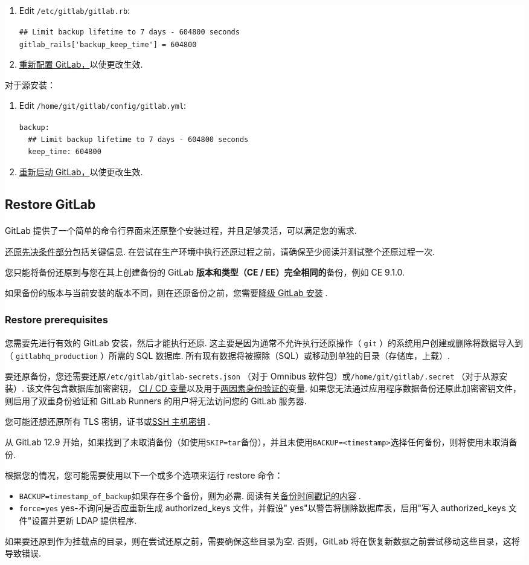 1.  Edit `/etc/gitlab/gitlab.rb`:

    ```
    ## Limit backup lifetime to 7 days - 604800 seconds
    gitlab_rails['backup_keep_time'] = 604800 
    ```

2.  [重新配置 GitLab，](../administration/restart_gitlab.html#omnibus-gitlab-reconfigure)以使更改生效.

对于源安装：

1.  Edit `/home/git/gitlab/config/gitlab.yml`:

    ```
    backup:
      ## Limit backup lifetime to 7 days - 604800 seconds
      keep_time: 604800 
    ```

2.  [重新启动 GitLab，](../administration/restart_gitlab.html#installations-from-source)以使更改生效.

## Restore GitLab[](#restore-gitlab "Permalink")

GitLab 提供了一个简单的命令行界面来还原整个安装过程，并且足够灵活，可以满足您的需求.

[还原先决条件部分](#restore-prerequisites)包括关键信息. 在尝试在生产环境中执行还原过程之前，请确保至少阅读并测试整个还原过程一次.

您只能将备份还原到**与**您在其上创建备份的 GitLab **版本和类型（CE / EE）完全相同的**备份，例如 CE 9.1.0.

如果备份的版本与当前安装的版本不同，则在还原备份之前，您需要[降级 GitLab 安装](https://s0docs0gitlab0com.icopy.site/omnibus/update/README.html) .

### Restore prerequisites[](#restore-prerequisites "Permalink")

您需要先进行有效的 GitLab 安装，然后才能执行还原. 这主要是因为通常不允许执行还原操作（ `git` ）的系统用户创建或删除将数据导入到（ `gitlabhq_production` ）所需的 SQL 数据库. 所有现有数据将被擦除（SQL）或移动到单独的目录（存储库，上载）.

要还原备份，您还需要还原`/etc/gitlab/gitlab-secrets.json` （对于 Omnibus 软件包）或`/home/git/gitlab/.secret` （对于从源安装）. 该文件包含数据库加密密钥， [CI / CD 变量](../ci/variables/README.html#gitlab-cicd-environment-variables)以及用于[两因素身份验证的](../user/profile/account/two_factor_authentication.html)变量. 如果您无法通过应用程序数据备份还原此加密密钥文件，则启用了双重身份验证和 GitLab Runners 的用户将无法访问您的 GitLab 服务器.

您可能还想还原所有 TLS 密钥，证书或[SSH 主机密钥](https://superuser.com/questions/532040/copy-ssh-keys-from-one-server-to-another-server/532079#532079) .

从 GitLab 12.9 开始，如果找到了未取消备份（如使用`SKIP=tar`备份），并且未使用`BACKUP=<timestamp>`选择任何备份，则将使用未取消备份.

根据您的情况，您可能需要使用以下一个或多个选项来运行 restore 命令：

*   `BACKUP=timestamp_of_backup`如果存在多个备份，则为必需. 阅读有关[备份时间戳记的内容](#backup-timestamp) .
*   `force=yes` yes-不询问是否应重新生成 authorized_keys 文件，并假设" yes"以警告将删除数据库表，启用"写入 authorized_keys 文件"设置并更新 LDAP 提供程序.

如果要还原到作为挂载点的目录，则在尝试还原之前，需要确保这些目录为空. 否则，GitLab 将在恢复新数据之前尝试移动这些目录，这将导致错误.
